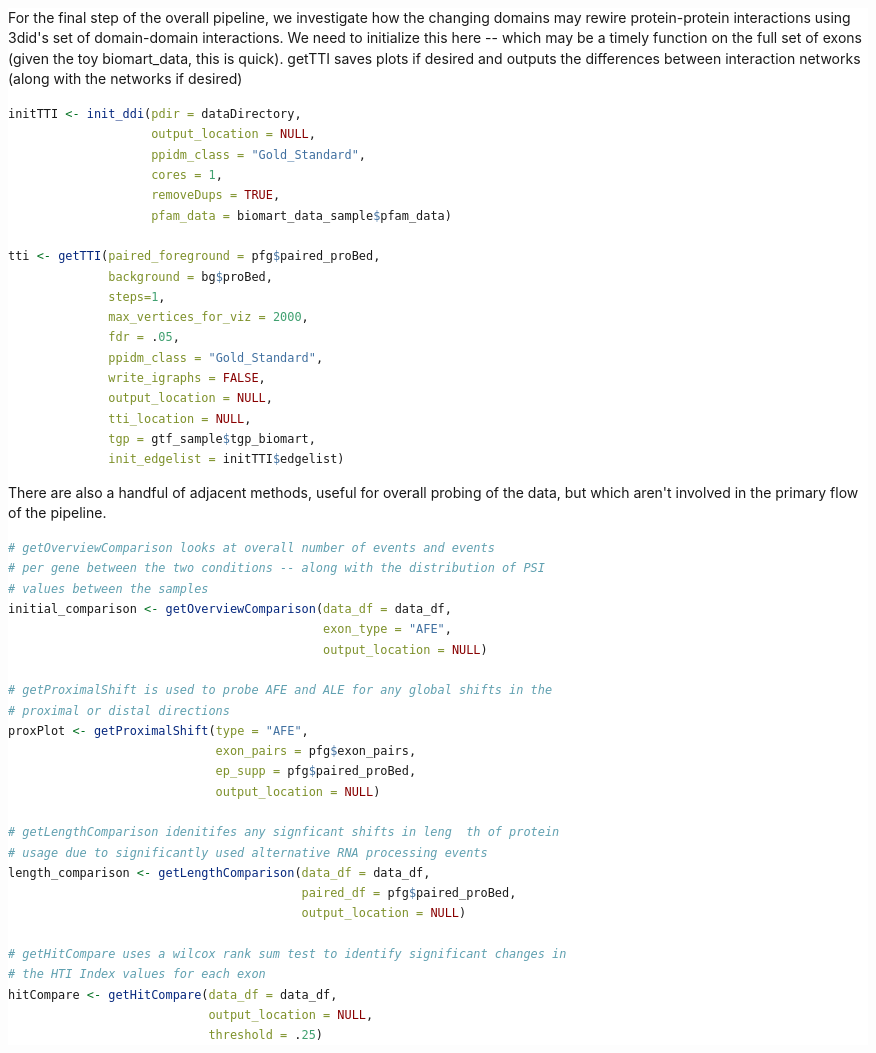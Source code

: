 
For the final step of the overall pipeline, we investigate how the changing 
domains may rewire protein-protein interactions using 3did's set of 
domain-domain interactions. We need to initialize this here -- which may be a 
timely function on the full set of exons (given the toy biomart_data, 
this is quick).
getTTI saves plots if desired and outputs the differences between interaction 
networks (along with the networks if desired)
```r
initTTI <- init_ddi(pdir = dataDirectory,
                    output_location = NULL,
                    ppidm_class = "Gold_Standard",
                    cores = 1,
                    removeDups = TRUE,
                    pfam_data = biomart_data_sample$pfam_data)

tti <- getTTI(paired_foreground = pfg$paired_proBed,
              background = bg$proBed,
              steps=1,
              max_vertices_for_viz = 2000,
              fdr = .05,
              ppidm_class = "Gold_Standard",
              write_igraphs = FALSE,
              output_location = NULL,
              tti_location = NULL,
              tgp = gtf_sample$tgp_biomart,
              init_edgelist = initTTI$edgelist)
```


There are also a handful of adjacent methods, useful for overall probing of the 
data, but which aren't involved in the primary flow of the pipeline.
```r
# getOverviewComparison looks at overall number of events and events 
# per gene between the two conditions -- along with the distribution of PSI 
# values between the samples
initial_comparison <- getOverviewComparison(data_df = data_df, 
                                            exon_type = "AFE", 
                                            output_location = NULL)

# getProximalShift is used to probe AFE and ALE for any global shifts in the 
# proximal or distal directions
proxPlot <- getProximalShift(type = "AFE",
                             exon_pairs = pfg$exon_pairs, 
                             ep_supp = pfg$paired_proBed, 
                             output_location = NULL)

# getLengthComparison idenitifes any signficant shifts in leng  th of protein 
# usage due to significantly used alternative RNA processing events
length_comparison <- getLengthComparison(data_df = data_df, 
                                         paired_df = pfg$paired_proBed, 
                                         output_location = NULL)

# getHitCompare uses a wilcox rank sum test to identify significant changes in 
# the HTI Index values for each exon
hitCompare <- getHitCompare(data_df = data_df,
                            output_location = NULL,
                            threshold = .25)
```
